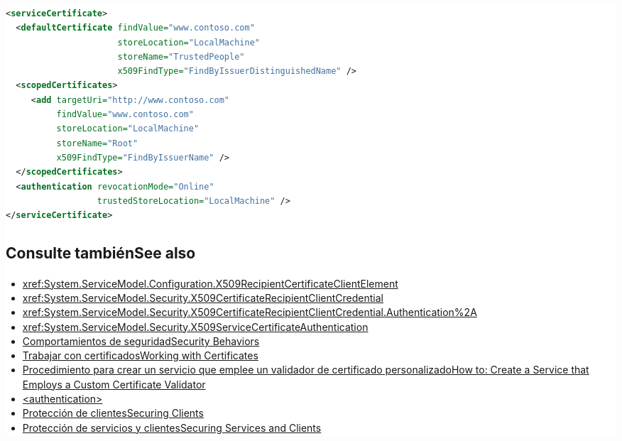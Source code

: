 ```xml  
<serviceCertificate>
  <defaultCertificate findValue="www.contoso.com"
                      storeLocation="LocalMachine"
                      storeName="TrustedPeople"
                      x509FindType="FindByIssuerDistinguishedName" />
  <scopedCertificates>
     <add targetUri="http://www.contoso.com"
          findValue="www.contoso.com"
          storeLocation="LocalMachine"
          storeName="Root"
          x509FindType="FindByIssuerName" />
  </scopedCertificates>
  <authentication revocationMode="Online"
                  trustedStoreLocation="LocalMachine" />
</serviceCertificate>
```  
  
## <a name="see-also"></a><span data-ttu-id="d3c5d-174">Consulte también</span><span class="sxs-lookup"><span data-stu-id="d3c5d-174">See also</span></span>

- <xref:System.ServiceModel.Configuration.X509RecipientCertificateClientElement>
- <xref:System.ServiceModel.Security.X509CertificateRecipientClientCredential>
- <xref:System.ServiceModel.Security.X509CertificateRecipientClientCredential.Authentication%2A>
- <xref:System.ServiceModel.Security.X509ServiceCertificateAuthentication>
- [<span data-ttu-id="d3c5d-175">Comportamientos de seguridad</span><span class="sxs-lookup"><span data-stu-id="d3c5d-175">Security Behaviors</span></span>](../../../wcf/feature-details/security-behaviors-in-wcf.md)
- [<span data-ttu-id="d3c5d-176">Trabajar con certificados</span><span class="sxs-lookup"><span data-stu-id="d3c5d-176">Working with Certificates</span></span>](../../../wcf/feature-details/working-with-certificates.md)
- [<span data-ttu-id="d3c5d-177">Procedimiento para crear un servicio que emplee un validador de certificado personalizado</span><span class="sxs-lookup"><span data-stu-id="d3c5d-177">How to: Create a Service that Employs a Custom Certificate Validator</span></span>](../../../wcf/extending/how-to-create-a-service-that-employs-a-custom-certificate-validator.md)
- [\<authentication>](authentication-of-clientcertificate-element.md)
- [<span data-ttu-id="d3c5d-178">Protección de clientes</span><span class="sxs-lookup"><span data-stu-id="d3c5d-178">Securing Clients</span></span>](../../../wcf/securing-clients.md)
- [<span data-ttu-id="d3c5d-179">Protección de servicios y clientes</span><span class="sxs-lookup"><span data-stu-id="d3c5d-179">Securing Services and Clients</span></span>](../../../wcf/feature-details/securing-services-and-clients.md)
